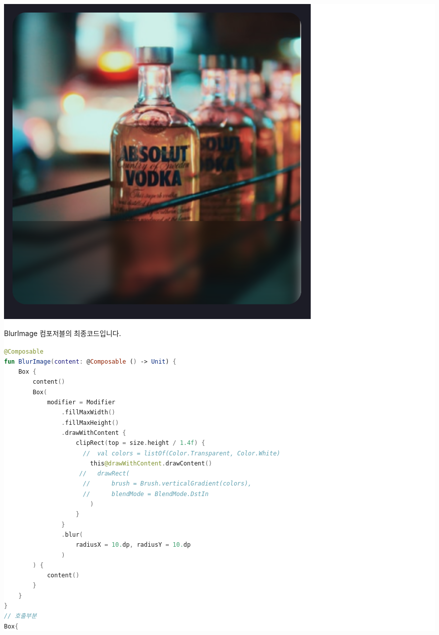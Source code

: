 ![onlyimageblur](./images/onlyimageblur.png)

BlurImage 컴포저블의 최종코드입니다. 

```kotlin
@Composable
fun BlurImage(content: @Composable () -> Unit) {
    Box {
        content()
        Box(
            modifier = Modifier
                .fillMaxWidth()
                .fillMaxHeight()
                .drawWithContent {
                    clipRect(top = size.height / 1.4f) {
                      //  val colors = listOf(Color.Transparent, Color.White)
                        this@drawWithContent.drawContent()
                     //   drawRect(
                      //      brush = Brush.verticalGradient(colors),
                      //      blendMode = BlendMode.DstIn
                        )
                    }
                }
                .blur(
                    radiusX = 10.dp, radiusY = 10.dp
                )
        ) {
            content()
        }
    }
}
// 호출부분
Box{
```